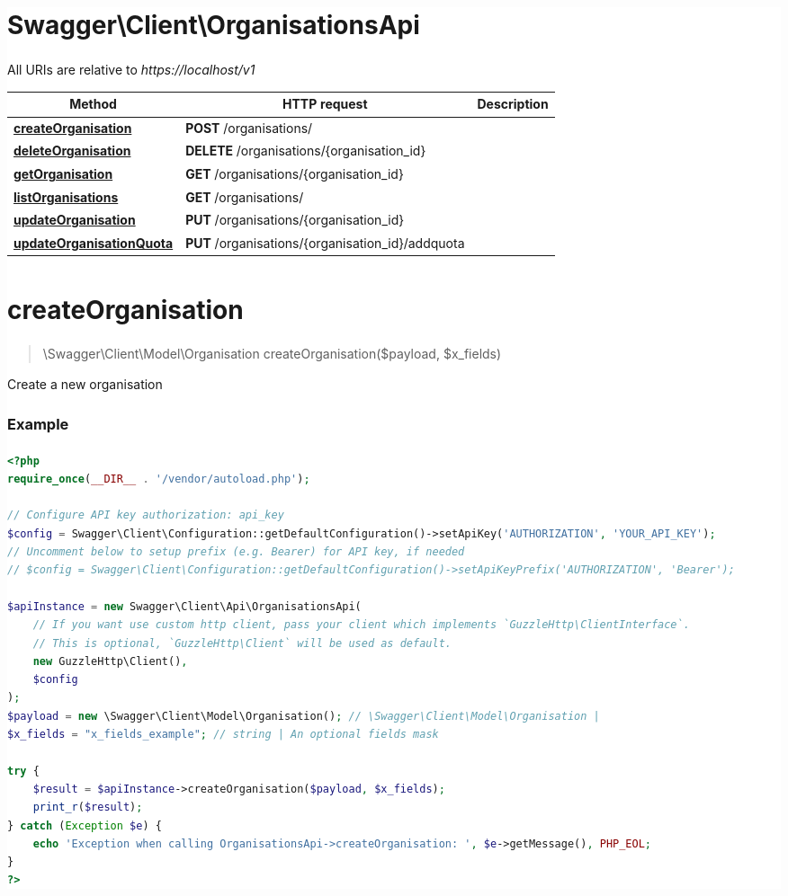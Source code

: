 # Swagger\Client\OrganisationsApi

All URIs are relative to *https://localhost/v1*

Method | HTTP request | Description
------------- | ------------- | -------------
[**createOrganisation**](OrganisationsApi.md#createOrganisation) | **POST** /organisations/ | 
[**deleteOrganisation**](OrganisationsApi.md#deleteOrganisation) | **DELETE** /organisations/{organisation_id} | 
[**getOrganisation**](OrganisationsApi.md#getOrganisation) | **GET** /organisations/{organisation_id} | 
[**listOrganisations**](OrganisationsApi.md#listOrganisations) | **GET** /organisations/ | 
[**updateOrganisation**](OrganisationsApi.md#updateOrganisation) | **PUT** /organisations/{organisation_id} | 
[**updateOrganisationQuota**](OrganisationsApi.md#updateOrganisationQuota) | **PUT** /organisations/{organisation_id}/addquota | 


# **createOrganisation**
> \Swagger\Client\Model\Organisation createOrganisation($payload, $x_fields)



Create a new organisation

### Example
```php
<?php
require_once(__DIR__ . '/vendor/autoload.php');

// Configure API key authorization: api_key
$config = Swagger\Client\Configuration::getDefaultConfiguration()->setApiKey('AUTHORIZATION', 'YOUR_API_KEY');
// Uncomment below to setup prefix (e.g. Bearer) for API key, if needed
// $config = Swagger\Client\Configuration::getDefaultConfiguration()->setApiKeyPrefix('AUTHORIZATION', 'Bearer');

$apiInstance = new Swagger\Client\Api\OrganisationsApi(
    // If you want use custom http client, pass your client which implements `GuzzleHttp\ClientInterface`.
    // This is optional, `GuzzleHttp\Client` will be used as default.
    new GuzzleHttp\Client(),
    $config
);
$payload = new \Swagger\Client\Model\Organisation(); // \Swagger\Client\Model\Organisation | 
$x_fields = "x_fields_example"; // string | An optional fields mask

try {
    $result = $apiInstance->createOrganisation($payload, $x_fields);
    print_r($result);
} catch (Exception $e) {
    echo 'Exception when calling OrganisationsApi->createOrganisation: ', $e->getMessage(), PHP_EOL;
}
?>
```
